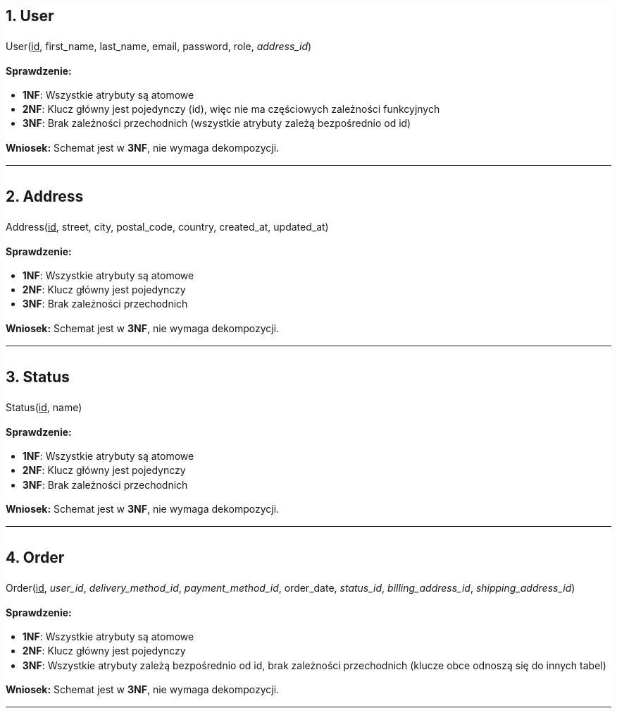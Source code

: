 ## **1. User**

User(<u>id</u>, first_name, last_name, email, password, role, <i>address_id</i>)

**Sprawdzenie:**
- **1NF**: Wszystkie atrybuty są atomowe
- **2NF**: Klucz główny jest pojedynczy (id), więc nie ma częściowych zależności funkcyjnych
- **3NF**: Brak zależności przechodnich (wszystkie atrybuty zależą bezpośrednio od id)

**Wniosek:** Schemat jest w **3NF**, nie wymaga dekompozycji.

---

## **2. Address**

Address(<u>id</u>, street, city, postal_code, country, created_at, updated_at)


**Sprawdzenie:**
- **1NF**: Wszystkie atrybuty są atomowe
- **2NF**: Klucz główny jest pojedynczy
- **3NF**: Brak zależności przechodnich

**Wniosek:** Schemat jest w **3NF**, nie wymaga dekompozycji.

---

## **3. Status**

Status(<u>id</u>, name)


**Sprawdzenie:**
- **1NF**: Wszystkie atrybuty są atomowe
- **2NF**: Klucz główny jest pojedynczy
- **3NF**: Brak zależności przechodnich

**Wniosek:** Schemat jest w **3NF**, nie wymaga dekompozycji.

---

## **4. Order**

Order(<u>id</u>, <i>user_id</i>, <i>delivery_method_id</i>, <i>payment_method_id</i>, order_date, 
      <i>status_id</i>, <i>billing_address_id</i>, <i>shipping_address_id</i>)


**Sprawdzenie:**
- **1NF**: Wszystkie atrybuty są atomowe
- **2NF**: Klucz główny jest pojedynczy
- **3NF**: Wszystkie atrybuty zależą bezpośrednio od id, brak zależności przechodnich (klucze obce odnoszą się do innych tabel)

**Wniosek:** Schemat jest w **3NF**, nie wymaga dekompozycji.

---
